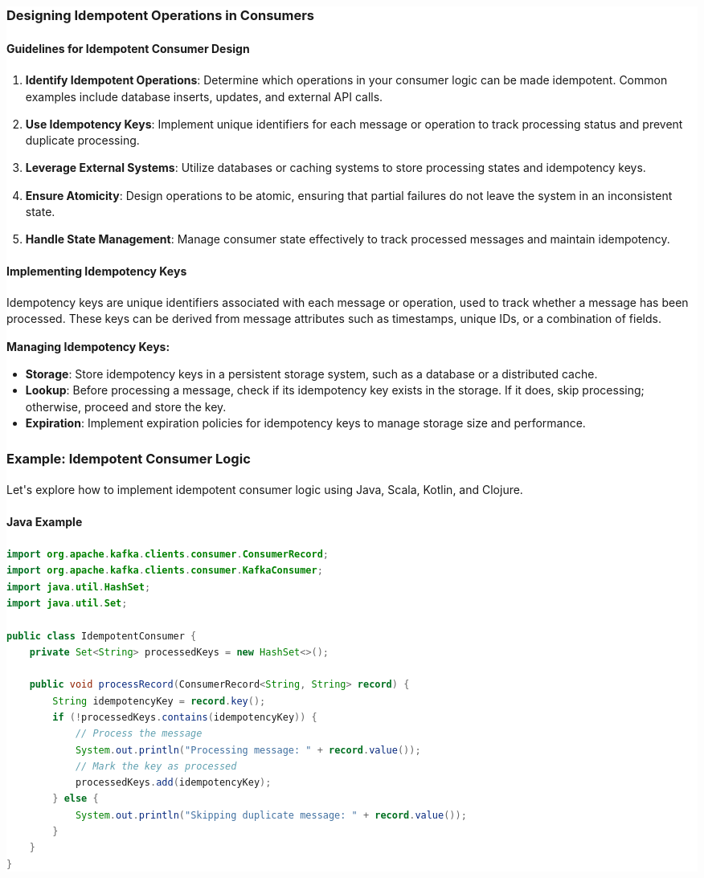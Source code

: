 ### Designing Idempotent Operations in Consumers

#### Guidelines for Idempotent Consumer Design

1. **Identify Idempotent Operations**: Determine which operations in your consumer logic can be made idempotent. Common examples include database inserts, updates, and external API calls.

2. **Use Idempotency Keys**: Implement unique identifiers for each message or operation to track processing status and prevent duplicate processing.

3. **Leverage External Systems**: Utilize databases or caching systems to store processing states and idempotency keys.

4. **Ensure Atomicity**: Design operations to be atomic, ensuring that partial failures do not leave the system in an inconsistent state.

5. **Handle State Management**: Manage consumer state effectively to track processed messages and maintain idempotency.

#### Implementing Idempotency Keys

Idempotency keys are unique identifiers associated with each message or operation, used to track whether a message has been processed. These keys can be derived from message attributes such as timestamps, unique IDs, or a combination of fields.

**Managing Idempotency Keys:**

- **Storage**: Store idempotency keys in a persistent storage system, such as a database or a distributed cache.
- **Lookup**: Before processing a message, check if its idempotency key exists in the storage. If it does, skip processing; otherwise, proceed and store the key.
- **Expiration**: Implement expiration policies for idempotency keys to manage storage size and performance.

### Example: Idempotent Consumer Logic

Let's explore how to implement idempotent consumer logic using Java, Scala, Kotlin, and Clojure.

#### Java Example

```java
import org.apache.kafka.clients.consumer.ConsumerRecord;
import org.apache.kafka.clients.consumer.KafkaConsumer;
import java.util.HashSet;
import java.util.Set;

public class IdempotentConsumer {
    private Set<String> processedKeys = new HashSet<>();

    public void processRecord(ConsumerRecord<String, String> record) {
        String idempotencyKey = record.key();
        if (!processedKeys.contains(idempotencyKey)) {
            // Process the message
            System.out.println("Processing message: " + record.value());
            // Mark the key as processed
            processedKeys.add(idempotencyKey);
        } else {
            System.out.println("Skipping duplicate message: " + record.value());
        }
    }
}
```
